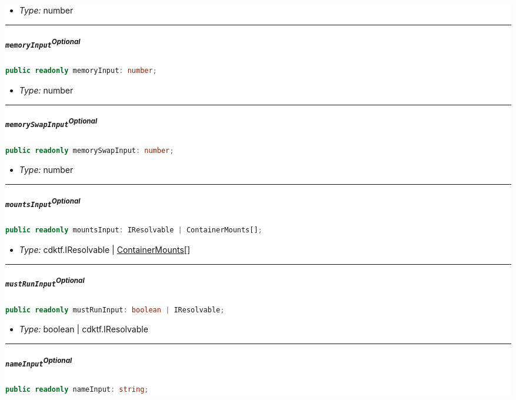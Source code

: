 - *Type:* number

---

##### `memoryInput`<sup>Optional</sup> <a name="memoryInput" id="@cdktf/provider-docker.container.Container.property.memoryInput"></a>

```typescript
public readonly memoryInput: number;
```

- *Type:* number

---

##### `memorySwapInput`<sup>Optional</sup> <a name="memorySwapInput" id="@cdktf/provider-docker.container.Container.property.memorySwapInput"></a>

```typescript
public readonly memorySwapInput: number;
```

- *Type:* number

---

##### `mountsInput`<sup>Optional</sup> <a name="mountsInput" id="@cdktf/provider-docker.container.Container.property.mountsInput"></a>

```typescript
public readonly mountsInput: IResolvable | ContainerMounts[];
```

- *Type:* cdktf.IResolvable | <a href="#@cdktf/provider-docker.container.ContainerMounts">ContainerMounts</a>[]

---

##### `mustRunInput`<sup>Optional</sup> <a name="mustRunInput" id="@cdktf/provider-docker.container.Container.property.mustRunInput"></a>

```typescript
public readonly mustRunInput: boolean | IResolvable;
```

- *Type:* boolean | cdktf.IResolvable

---

##### `nameInput`<sup>Optional</sup> <a name="nameInput" id="@cdktf/provider-docker.container.Container.property.nameInput"></a>

```typescript
public readonly nameInput: string;
```
